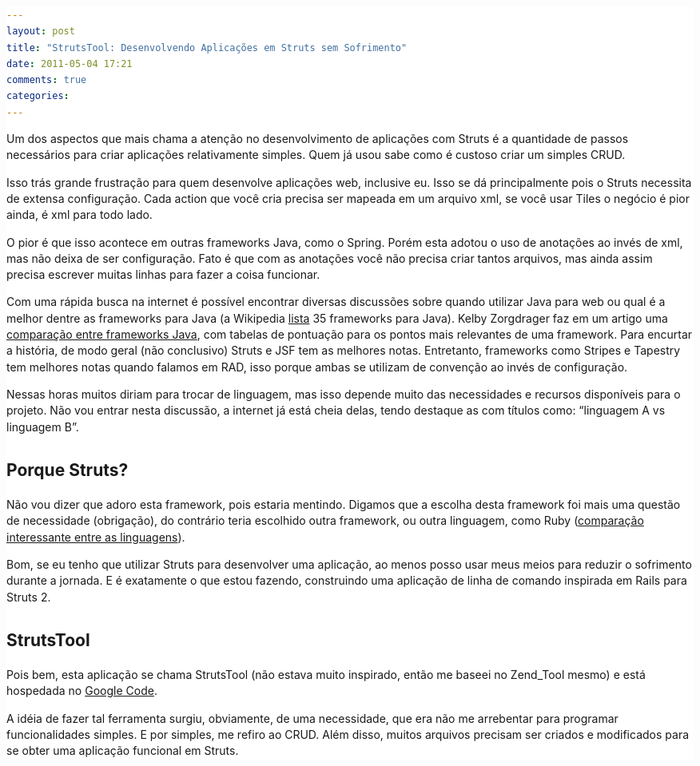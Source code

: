 ```yaml
---
layout: post
title: "StrutsTool: Desenvolvendo Aplicações em Struts sem Sofrimento"
date: 2011-05-04 17:21
comments: true
categories: 
---
```


Um dos aspectos que mais chama a atenção no desenvolvimento de aplicações com Struts é a quantidade de passos necessários para criar aplicações relativamente simples. Quem já usou sabe como é custoso criar um simples CRUD.

Isso trás grande frustração para quem desenvolve aplicações web, inclusive eu. Isso se dá principalmente pois o Struts necessita de extensa configuração. Cada action que você cria precisa ser mapeada em um arquivo xml, se você usar Tiles o negócio é pior ainda, é xml para todo lado.

O pior é que isso acontece em outras frameworks Java, como o Spring. Porém esta adotou o uso de anotações ao invés de xml, mas não deixa de ser configuração. Fato é que com as anotações você não precisa criar tantos arquivos, mas ainda assim precisa escrever muitas linhas para fazer a coisa funcionar.

Com uma rápida busca na internet é possível encontrar diversas discussões sobre quando utilizar Java para web ou qual é a melhor dentre as frameworks para Java (a Wikipedia [lista](http://en.wikipedia.org/wiki/Comparison_of_web_application_frameworks#Java) 35 frameworks para Java). Kelby Zorgdrager faz em um artigo uma [comparação entre frameworks Java](http://olex.openlogic.com/wazi/2010/choosing-the-right-java-web-development-framework/), com tabelas de pontuação para os pontos mais relevantes de uma framework. Para encurtar a história, de modo geral (não conclusivo) Struts e JSF tem as melhores notas. Entretanto, frameworks como Stripes e Tapestry tem melhores notas quando falamos em RAD, isso porque ambas se utilizam de convenção ao invés de configuração.

Nessas horas muitos diriam para trocar de linguagem, mas isso depende muito das necessidades e recursos disponíveis para o projeto. Não vou entrar nesta discussão, a internet já está cheia delas, tendo destaque as com títulos como: “linguagem A vs linguagem B”.



## Porque Struts?

Não vou dizer que adoro esta framework, pois estaria mentindo. Digamos que a escolha desta framework foi mais uma questão de necessidade (obrigação), do contrário teria escolhido outra framework, ou outra linguagem, como Ruby ([comparação interessante entre as linguagens](http://gaurav-asktome.blogspot.com/2011/03/java-vs-ruby-on-rails-it-is-dead-heat.html)).

Bom, se eu tenho que utilizar Struts para desenvolver uma aplicação, ao menos posso usar meus meios para reduzir o sofrimento durante a jornada. E é exatamente o que estou fazendo, construindo uma aplicação de linha de comando inspirada em Rails para Struts 2.

## StrutsTool

Pois bem, esta aplicação se chama StrutsTool (não estava muito inspirado, então me baseei no Zend_Tool mesmo) e está hospedada no [Google Code](http://code.google.com/p/strutstool/).

A idéia de fazer tal ferramenta surgiu, obviamente, de uma necessidade, que era não me arrebentar para programar funcionalidades simples. E por simples, me refiro ao CRUD. Além disso, muitos arquivos precisam ser criados e modificados para se obter uma aplicação funcional em Struts.
